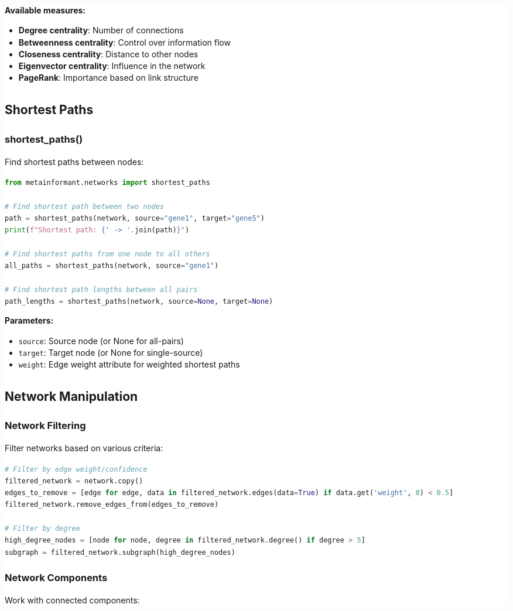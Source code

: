 **Available measures:**
- **Degree centrality**: Number of connections
- **Betweenness centrality**: Control over information flow
- **Closeness centrality**: Distance to other nodes
- **Eigenvector centrality**: Influence in the network
- **PageRank**: Importance based on link structure

## Shortest Paths

### shortest_paths()

Find shortest paths between nodes:

```python
from metainformant.networks import shortest_paths

# Find shortest path between two nodes
path = shortest_paths(network, source="gene1", target="gene5")
print(f"Shortest path: {' -> '.join(path)}")

# Find shortest paths from one node to all others
all_paths = shortest_paths(network, source="gene1")

# Find shortest path lengths between all pairs
path_lengths = shortest_paths(network, source=None, target=None)
```

**Parameters:**
- `source`: Source node (or None for all-pairs)
- `target`: Target node (or None for single-source)
- `weight`: Edge weight attribute for weighted shortest paths

## Network Manipulation

### Network Filtering

Filter networks based on various criteria:

```python
# Filter by edge weight/confidence
filtered_network = network.copy()
edges_to_remove = [edge for edge, data in filtered_network.edges(data=True) if data.get('weight', 0) < 0.5]
filtered_network.remove_edges_from(edges_to_remove)

# Filter by degree
high_degree_nodes = [node for node, degree in filtered_network.degree() if degree > 5]
subgraph = filtered_network.subgraph(high_degree_nodes)
```

### Network Components

Work with connected components:
